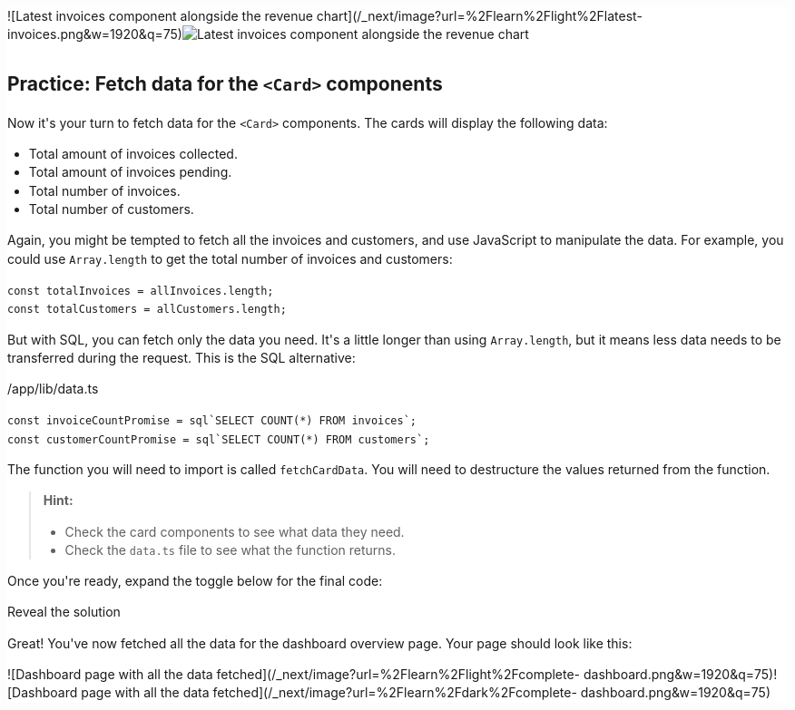 ![Latest invoices component alongside the revenue
chart](/_next/image?url=%2Flearn%2Flight%2Flatest-
invoices.png&w=1920&q=75)![Latest invoices component alongside the revenue
chart](/_next/image?url=%2Flearn%2Fdark%2Flatest-invoices.png&w=1920&q=75)

## Practice: Fetch data for the `<Card>` components

Now it's your turn to fetch data for the `<Card>` components. The cards will
display the following data:

  * Total amount of invoices collected.
  * Total amount of invoices pending.
  * Total number of invoices.
  * Total number of customers.

Again, you might be tempted to fetch all the invoices and customers, and use
JavaScript to manipulate the data. For example, you could use `Array.length`
to get the total number of invoices and customers:

    
    
    const totalInvoices = allInvoices.length;
    const totalCustomers = allCustomers.length;

But with SQL, you can fetch only the data you need. It's a little longer than
using `Array.length`, but it means less data needs to be transferred during
the request. This is the SQL alternative:

/app/lib/data.ts

    
    
    const invoiceCountPromise = sql`SELECT COUNT(*) FROM invoices`;
    const customerCountPromise = sql`SELECT COUNT(*) FROM customers`;

The function you will need to import is called `fetchCardData`. You will need
to destructure the values returned from the function.

> **Hint:**
>
>   * Check the card components to see what data they need.
>   * Check the `data.ts` file to see what the function returns.
>

Once you're ready, expand the toggle below for the final code:

Reveal the solution

Great! You've now fetched all the data for the dashboard overview page. Your
page should look like this:

![Dashboard page with all the data
fetched](/_next/image?url=%2Flearn%2Flight%2Fcomplete-
dashboard.png&w=1920&q=75)![Dashboard page with all the data
fetched](/_next/image?url=%2Flearn%2Fdark%2Fcomplete-
dashboard.png&w=1920&q=75)
